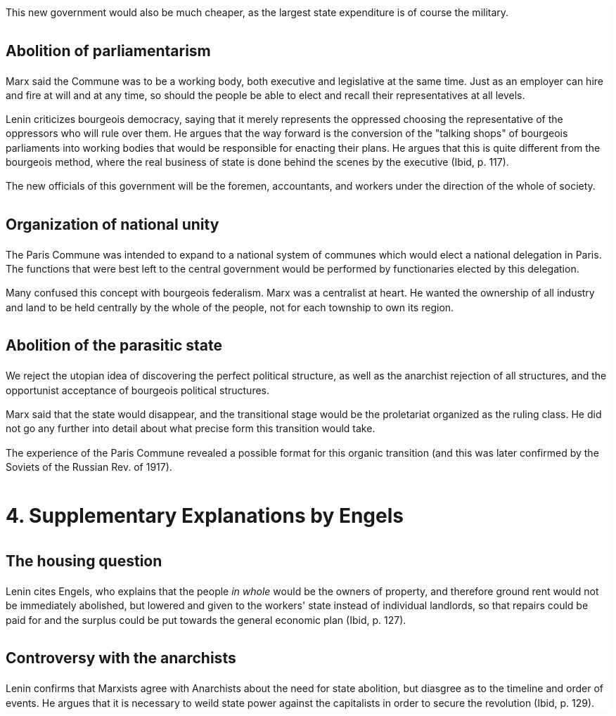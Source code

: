 This new government would also be much cheaper, as the largest state expenditure is of course the military. 

## Abolition of parliamentarism
Marx said the Commune was to be a working body, both executive and legislative at the same time. Just as an employer can hire and fire at will and at any time, so should the people be able to elect and recall their representatives at all levels. 

Lenin criticizes bourgeois democracy, saying that it merely represents the oppressed choosing the representative of the oppressors who will rule over them. He argues that the way forward is the conversion of the "talking shops" of bourgeois parliaments into working bodies that would be responsible for enacting their plans. He argues that this is quite different from the bourgeois method, where the real business of state is done behind the scenes by the executive (Ibid, p. 117). 

The new officials of this government will be the foremen, accountants, and workers under the direction of the whole of society. 

## Organization of national unity
The Paris Commune was intended to expand to a national system of communes which would elect a national delegation in Paris. The functions that were best left to the central government would be performed by functionaries elected by this delegation.

Many confused this concept with bourgeois federalism. Marx was a centralist at heart. He wanted the ownership of all industry and land to be held centrally by the whole of the people, not for each township to own its region.

## Abolition of the parasitic state
We reject the utopian idea of discovering the perfect political structure, as well as the anarchist rejection of all structures, and the opportunist acceptance of bourgeois political structures.

Marx said that the state would disappear, and the transitional stage would be the proletariat organized as the ruling class. He did not go any further into detail about what precise form this transition would take. 

The experience of the Paris Commune revealed a possible format for this organic transition (and this was later confirmed by the Soviets of the Russian Rev. of 1917).

# 4. Supplementary Explanations by Engels
## The housing question
Lenin cites Engels, who explains that the people *in whole* would be the owners of property, and therefore ground rent would not be immediately abolished, but lowered and given to the workers' state instead of individual landlords, so that repairs could be paid for and the surplus could be put towards the general economic plan (Ibid, p. 127). 

## Controversy with the anarchists
Lenin confirms that Marxists agree with Anarchists about the need for state abolition, but diasgree as to the timeline and order of events. He argues that it is necessary to weild state power against the capitalists in order to secure the revolution (Ibid, p. 129). 
